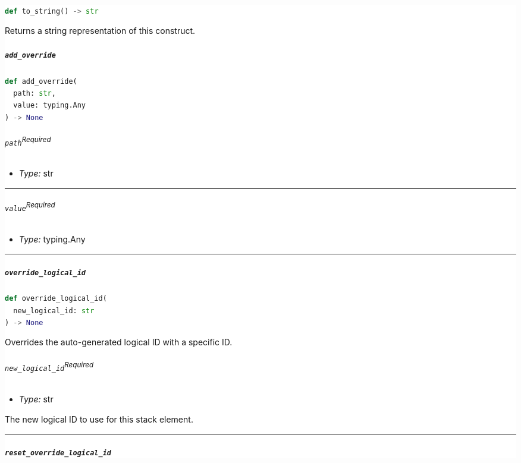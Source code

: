 ```python
def to_string() -> str
```

Returns a string representation of this construct.

##### `add_override` <a name="add_override" id="rhizo-co-terraform-provider-oci.dataSafeAuditPolicyManagement.DataSafeAuditPolicyManagement.addOverride"></a>

```python
def add_override(
  path: str,
  value: typing.Any
) -> None
```

###### `path`<sup>Required</sup> <a name="path" id="rhizo-co-terraform-provider-oci.dataSafeAuditPolicyManagement.DataSafeAuditPolicyManagement.addOverride.parameter.path"></a>

- *Type:* str

---

###### `value`<sup>Required</sup> <a name="value" id="rhizo-co-terraform-provider-oci.dataSafeAuditPolicyManagement.DataSafeAuditPolicyManagement.addOverride.parameter.value"></a>

- *Type:* typing.Any

---

##### `override_logical_id` <a name="override_logical_id" id="rhizo-co-terraform-provider-oci.dataSafeAuditPolicyManagement.DataSafeAuditPolicyManagement.overrideLogicalId"></a>

```python
def override_logical_id(
  new_logical_id: str
) -> None
```

Overrides the auto-generated logical ID with a specific ID.

###### `new_logical_id`<sup>Required</sup> <a name="new_logical_id" id="rhizo-co-terraform-provider-oci.dataSafeAuditPolicyManagement.DataSafeAuditPolicyManagement.overrideLogicalId.parameter.newLogicalId"></a>

- *Type:* str

The new logical ID to use for this stack element.

---

##### `reset_override_logical_id` <a name="reset_override_logical_id" id="rhizo-co-terraform-provider-oci.dataSafeAuditPolicyManagement.DataSafeAuditPolicyManagement.resetOverrideLogicalId"></a>
